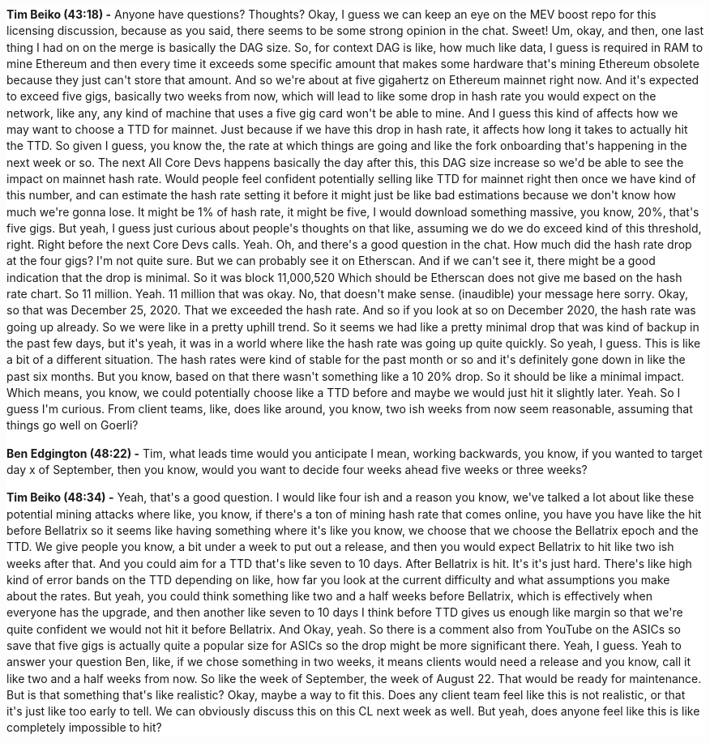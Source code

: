 **Tim Beiko (43:18) -** Anyone have questions? Thoughts? Okay, I guess we can keep an eye on the MEV boost repo for this licensing discussion, because as you said, there seems to be some strong opinion in the chat. Sweet! Um, okay, and then, one last thing I had on on the merge is basically the DAG size. So, for context DAG is like, how much like data, I guess is required in RAM to mine Ethereum and then every time it exceeds some specific amount that makes some hardware that's mining Ethereum obsolete because they just can't store that amount. And so we're about at five gigahertz on Ethereum mainnet right now. And it's expected to exceed five gigs, basically two weeks from now, which will lead to like some drop in hash rate you would expect on the network, like any, any kind of machine that uses a five gig card won't be able to mine. And I guess this kind of affects how we may want to choose a TTD for mainnet. Just because if we have this drop in hash rate, it affects how long it takes to actually hit the TTD. So given I guess, you know the, the rate at which things are going and like the fork onboarding that's happening in the next week or so. The next All Core Devs happens basically the day after this, this DAG size increase so we'd be able to see the impact on mainnet hash rate. Would people feel confident potentially selling like TTD for mainnet right then once we have kind of this number, and can estimate the hash rate setting it before it might just be like bad estimations because we don't know how much we're gonna lose. It might be 1% of hash rate, it might be five, I would download something massive, you know, 20%, that's five gigs. But yeah, I guess just curious about people's thoughts on that like, assuming we do we do exceed kind of this threshold, right. Right before the next Core Devs calls. Yeah. Oh, and there's a good question in the chat. How much did the hash rate drop at the four gigs? I'm not quite sure. But we can probably see it on Etherscan. And if we can't see it, there might be a good indication that the drop is minimal. So it was block 11,000,520 Which should be Etherscan does not give me based on the hash rate chart. So 11 million. Yeah. 11 million that was okay. No, that doesn't make sense. (inaudible) your message here sorry. Okay, so that was December 25, 2020. That we exceeded the hash rate. And so if you look at so on December 2020, the hash rate was going up already. So we were like in a pretty uphill trend. So it seems we had like a pretty minimal drop that was kind of backup in the past few days, but it's yeah, it was in a world where like the hash rate was going up quite quickly. So yeah, I guess. This is like a bit of a different situation. The hash rates were kind of stable for the past month or so and it's definitely gone down in like the past six months. But you know, based on that there wasn't something like a 10 20% drop. So it should be like a minimal impact. Which means, you know, we could potentially choose like a TTD before and maybe we would just hit it slightly later. Yeah. So I guess I'm curious. From client teams, like, does like around, you know, two ish weeks from now seem reasonable, assuming that things go well on Goerli?

**Ben Edgington (48:22) -** Tim, what leads time would you anticipate I mean, working backwards, you know, if you wanted to target day x of September, then you know, would you want to decide four weeks ahead five weeks or three weeks? 

**Tim Beiko (48:34) -** Yeah, that's a good question. I would like four ish and a reason you know, we've talked a lot about like these potential mining attacks where like, you know, if there's a ton of mining hash rate that comes online, you have you have like the hit before Bellatrix so it seems like having something where it's like you know, we choose that we choose the Bellatrix epoch and the TTD. We give people you know, a bit under a week to put out a release, and then you would expect Bellatrix to hit like two ish weeks after that. And you could aim for a TTD that's like seven to 10 days. After Bellatrix is hit. It's it's just hard. There's like high kind of error bands on the TTD depending on like, how far you look at the current difficulty and what assumptions you make about the rates. But yeah, you could think something like two and a half weeks before Bellatrix, which is effectively when everyone has the upgrade, and then another like seven to 10 days I think before TTD gives us enough like margin so that we're quite confident we would not hit it before Bellatrix. And Okay, yeah. So there is a comment also from YouTube on the ASICs so save that five gigs is actually quite a popular size for ASICs so the drop might be more significant there. Yeah, I guess. Yeah to answer your question Ben, like, if we chose something in two weeks, it means clients would need a release and you know, call it like two and a half weeks from now. So like the week of September, the week of August 22. That would be ready for maintenance. But is that something that's like realistic? Okay, maybe a way to fit this. Does any client team feel like this is not realistic, or that it's just like too early to tell. We can obviously discuss this on this CL next week as well. But yeah, does anyone feel like this is like completely impossible to hit?
